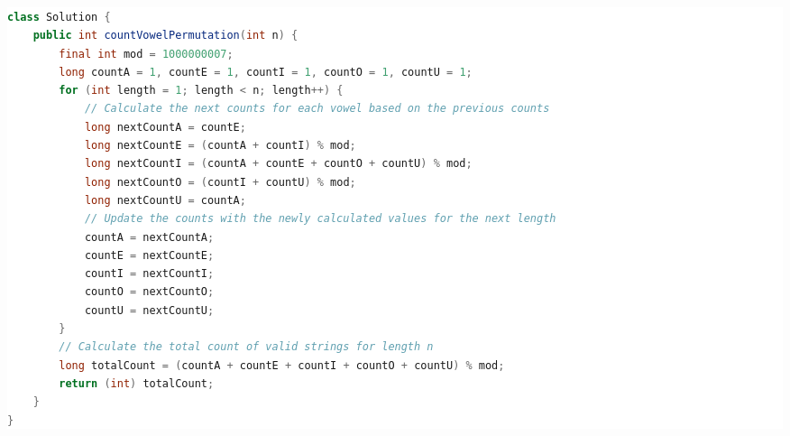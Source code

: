 ```java
class Solution {
    public int countVowelPermutation(int n) {
        final int mod = 1000000007;
        long countA = 1, countE = 1, countI = 1, countO = 1, countU = 1;
        for (int length = 1; length < n; length++) {
            // Calculate the next counts for each vowel based on the previous counts
            long nextCountA = countE;
            long nextCountE = (countA + countI) % mod;
            long nextCountI = (countA + countE + countO + countU) % mod;
            long nextCountO = (countI + countU) % mod;
            long nextCountU = countA;
            // Update the counts with the newly calculated values for the next length
            countA = nextCountA;
            countE = nextCountE;
            countI = nextCountI;
            countO = nextCountO;
            countU = nextCountU;
        }
        // Calculate the total count of valid strings for length n
        long totalCount = (countA + countE + countI + countO + countU) % mod;
        return (int) totalCount;
    }
}
```






